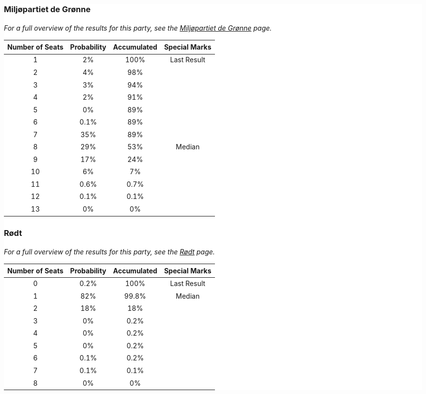 ### Miljøpartiet de Grønne

*For a full overview of the results for this party, see the [Miljøpartiet de Grønne](party-miljpartietdegrnne.html) page.*

| Number of Seats | Probability | Accumulated | Special Marks |
|:---------------:|:-----------:|:-----------:|:-------------:|
| 1 | 2% | 100% | Last Result |
| 2 | 4% | 98% |  |
| 3 | 3% | 94% |  |
| 4 | 2% | 91% |  |
| 5 | 0% | 89% |  |
| 6 | 0.1% | 89% |  |
| 7 | 35% | 89% |  |
| 8 | 29% | 53% | Median |
| 9 | 17% | 24% |  |
| 10 | 6% | 7% |  |
| 11 | 0.6% | 0.7% |  |
| 12 | 0.1% | 0.1% |  |
| 13 | 0% | 0% |  |

### Rødt

*For a full overview of the results for this party, see the [Rødt](party-rdt.html) page.*

| Number of Seats | Probability | Accumulated | Special Marks |
|:---------------:|:-----------:|:-----------:|:-------------:|
| 0 | 0.2% | 100% | Last Result |
| 1 | 82% | 99.8% | Median |
| 2 | 18% | 18% |  |
| 3 | 0% | 0.2% |  |
| 4 | 0% | 0.2% |  |
| 5 | 0% | 0.2% |  |
| 6 | 0.1% | 0.2% |  |
| 7 | 0.1% | 0.1% |  |
| 8 | 0% | 0% |  |

